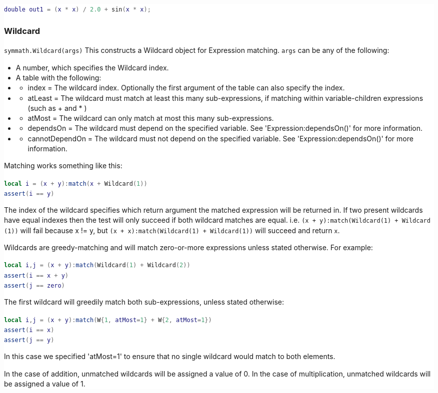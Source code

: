 ``` lua
double out1 = (x * x) / 2.0 + sin(x * x);
```

### Wildcard

`symmath.Wildcard(args)`
This constructs a Wildcard object for Expression matching.
`args` can be any of the following:
- A number, which specifies the Wildcard index.
- A table with the following:
- - index = The wildcard index.  Optionally the first argument of the table can also specify the index.
- - atLeast = The wildcard must match at least this many sub-expressions, if matching within variable-children expressions (such as + and * )
- - atMost = The wildcard can only match at most this many sub-expressions.
- - dependsOn = The wildcard must depend on the specified variable.  See 'Expression:dependsOn()' for more information.
- - cannotDependOn = The wildcard must not depend on the specified variable.  See 'Expression:dependsOn()' for more information.

Matching works something like this:
``` lua
local i = (x + y):match(x + Wildcard(1))
assert(i == y)
```

The index of the wildcard specifies which return argument the matched expression will be returned in.
If two present wildcards have equal indexes then the test will only succeed if both wildcard matches are equal. 
i.e. `(x + y):match(Wildcard(1) + Wildcard(1))` will fail because x != y,
but `(x + x):match(Wildcard(1) + Wildcard(1))` will succeed and return `x`.

Wildcards are greedy-matching and will match zero-or-more expressions unless stated otherwise.
For example:
``` lua
local i,j = (x + y):match(Wildcard(1) + Wildcard(2))
assert(i == x + y)
assert(j == zero)
```
The first wildcard will greedily match both sub-expressions, unless stated otherwise:
``` lua
local i,j = (x + y):match(W{1, atMost=1} + W{2, atMost=1})
assert(i == x)
assert(j == y)
```
In this case we specified 'atMost=1' to ensure that no single wildcard  would match to both elements.

In the case of addition, unmatched wildcards will be assigned a value of 0.
In the case of multiplication, unmatched wildcards will be assigned a value of 1.



